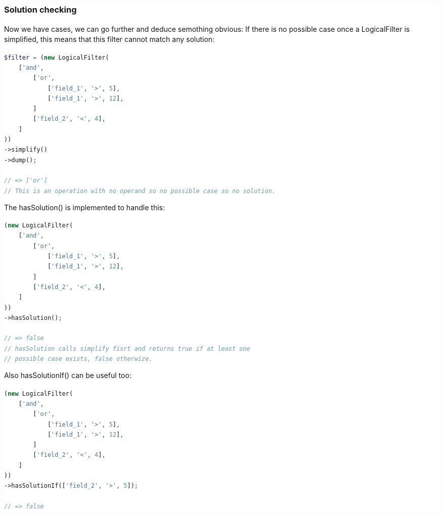 ### Solution checking

Now we have cases, we can go further and deduce semothing obvious: If there is
no possible case once a LogicalFilter is simplified, this means that this filter
cannot match any solution:

```php
$filter = (new LogicalFilter(
    ['and',
        ['or',
            ['field_1', '>', 5],
            ['field_1', '>', 12],
        ]
        ['field_2', '<', 4],
    ]
))
->simplify()
->dump();

// => ['or']
// This is an operation with no operand so no possible case so no solution.
```

The hasSolution() is implemented to handle this:
```php
(new LogicalFilter(
    ['and',
        ['or',
            ['field_1', '>', 5],
            ['field_1', '>', 12],
        ]
        ['field_2', '<', 4],
    ]
))
->hasSolution();

// => false
// hasSolution calls simplify fisrt and returns true if at least one
// possible case exists, false otherwize.
```

Also hasSolutionIf() can be useful too:
```php
(new LogicalFilter(
    ['and',
        ['or',
            ['field_1', '>', 5],
            ['field_1', '>', 12],
        ]
        ['field_2', '<', 4],
    ]
))
->hasSolutionIf(['field_2', '>', 5]);

// => false
```

